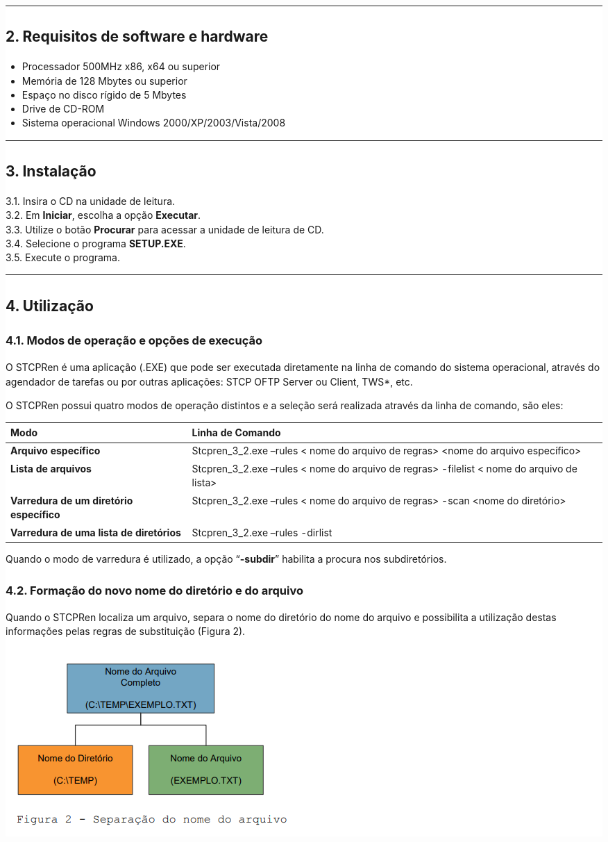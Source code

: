 ---------
## **2. Requisitos de software e hardware**  

* Processador 500MHz x86, x64 ou superior  
* Memória de 128 Mbytes ou superior   
* Espaço no disco rígido de 5 Mbytes  
* Drive de CD-ROM  
* Sistema operacional Windows 2000/XP/2003/Vista/2008   

--------
## **3. Instalação**  

3.1. Insira o CD na unidade de leitura.  
3.2. Em **Iniciar**, escolha a opção **Executar**.   
3.3. Utilize o botão **Procurar** para acessar a unidade de leitura de CD.  
3.4. Selecione o programa **SETUP.EXE**.  
3.5. Execute o programa.  

-----------
## **4. Utilização** 

### 4.1. Modos de operação e opções de execução

O STCPRen é uma aplicação (.EXE) que pode ser executada diretamente na linha de comando do sistema operacional, através do agendador de tarefas ou por outras aplicações: STCP OFTP Server ou Client, TWS*, etc.

O STCPRen possui quatro modos de operação distintos e a seleção será realizada através da linha de comando, são eles:

Modo | Linha de Comando
:--- | :---
**Arquivo específico**| Stcpren_3_2.exe –rules < nome do arquivo de regras> <nome do arquivo específico>
**Lista de arquivos**| Stcpren_3_2.exe –rules < nome do arquivo de regras> -filelist < nome do arquivo de lista>
**Varredura de um diretório específico**| Stcpren_3_2.exe –rules < nome do arquivo de regras> -scan <nome do diretório>
**Varredura de uma lista de diretórios**|Stcpren_3_2.exe –rules <nome do arquivo de regras> -dirlist <nome do arquivo de lista>

Quando o modo de varredura é utilizado, a opção “**-subdir**” habilita a procura nos subdiretórios.

### 4.2. Formação do novo nome do diretório e do arquivo

Quando o STCPRen localiza um arquivo, separa o nome do diretório do nome do arquivo e possibilita a utilização destas informações pelas regras de substituição (Figura 2).

![](/images/imagem2/imgR166.png) 
